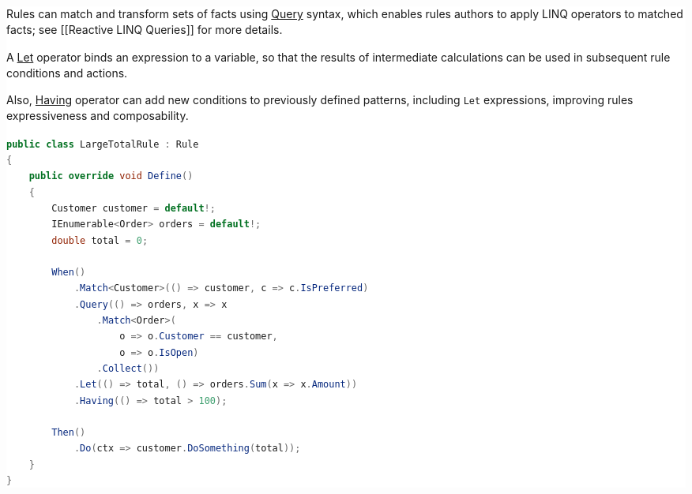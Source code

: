 Rules can match and transform sets of facts using [Query](xref:NRules.Fluent.Dsl.ILeftHandSideExpression.Query``1(System.Linq.Expressions.Expression{System.Func{``0}},System.Func{NRules.Fluent.Dsl.IQuery,NRules.Fluent.Dsl.IQuery{``0}})) syntax, which enables rules authors to apply LINQ operators to matched facts; see [[Reactive LINQ Queries]] for more details.

A [Let](xref:NRules.Fluent.Dsl.ILeftHandSideExpression.Let``1(System.Linq.Expressions.Expression{System.Func{``0}},System.Linq.Expressions.Expression{System.Func{``0}})) operator binds an expression to a variable, so that the results of intermediate calculations can be used in subsequent rule conditions and actions.

Also, [Having](xref:NRules.Fluent.Dsl.ILeftHandSideExpression.Having(System.Linq.Expressions.Expression{System.Func{System.Boolean}}[])) operator can add new conditions to previously defined patterns, including `Let` expressions, improving rules expressiveness and composability.

```c#
public class LargeTotalRule : Rule
{
    public override void Define()
    {
        Customer customer = default!;
        IEnumerable<Order> orders = default!;
        double total = 0;

        When()
            .Match<Customer>(() => customer, c => c.IsPreferred)
            .Query(() => orders, x => x
                .Match<Order>(
                    o => o.Customer == customer,
                    o => o.IsOpen)
                .Collect())
            .Let(() => total, () => orders.Sum(x => x.Amount))
            .Having(() => total > 100);

        Then()
            .Do(ctx => customer.DoSomething(total));
    }
}
```
